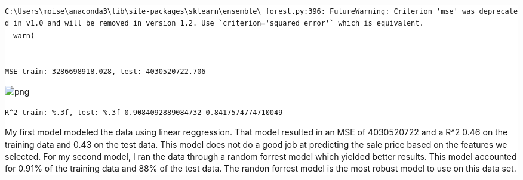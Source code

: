     C:\Users\moise\anaconda3\lib\site-packages\sklearn\ensemble\_forest.py:396: FutureWarning: Criterion 'mse' was deprecated in v1.0 and will be removed in version 1.2. Use `criterion='squared_error'` which is equivalent.
      warn(
    

    MSE train: 3286698918.028, test: 4030520722.706
    


    
![png](Brutus_Moise_MLHousePricesPrediction_files/Brutus_Moise_MLHousePricesPrediction_24_2.png)
    


    R^2 train: %.3f, test: %.3f 0.9084092889084732 0.8417574774710049
    

My first model modeled the data using linear reggression. That model resulted in an MSE of 4030520722 and a R^2 0.46 on the training data and 0.43 on the test data. This model does not do a good job at predicting the sale price based on the features we selected. For my second model, I ran the data through a random forrest model which yielded better results. This model accounted for 0.91% of the training data and 88% of the test data. The randon forrest model is the most robust model to use on this data set. 


```python

```
